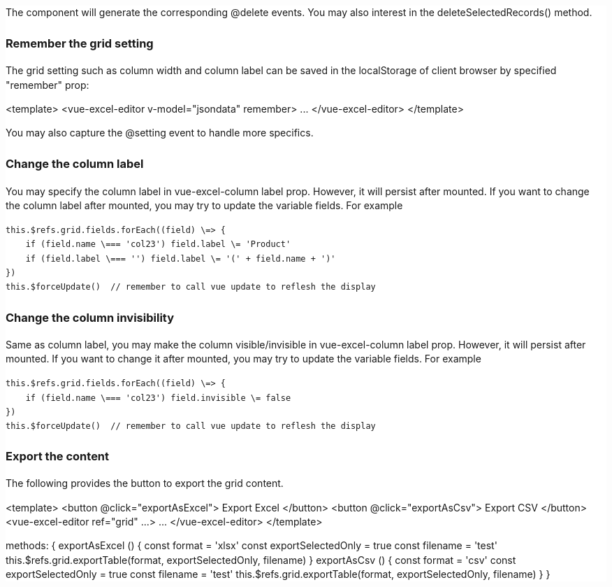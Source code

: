 The component will generate the corresponding @delete events. You may also interest in the deleteSelectedRecords() method.

### Remember the grid setting

The grid setting such as column width and column label can be saved in the localStorage of client browser by specified "remember" prop:

<template\>
    <vue-excel-editor v-model\="jsondata" remember\>
    ...
    </vue-excel-editor\>
</template\>

You may also capture the @setting event to handle more specifics.

### Change the column label

You may specify the column label in vue-excel-column label prop. However, it will persist after mounted. If you want to change the column label after mounted, you may try to update the variable fields. For example

    this.$refs.grid.fields.forEach((field) \=> {
        if (field.name \=== 'col23') field.label \= 'Product'
        if (field.label \=== '') field.label \= '(' + field.name + ')'
    })
    this.$forceUpdate()  // remember to call vue update to reflesh the display

### Change the column invisibility

Same as column label, you may make the column visible/invisible in vue-excel-column label prop. However, it will persist after mounted. If you want to change it after mounted, you may try to update the variable fields. For example

    this.$refs.grid.fields.forEach((field) \=> {
        if (field.name \=== 'col23') field.invisible \= false
    })
    this.$forceUpdate()  // remember to call vue update to reflesh the display

### Export the content

The following provides the button to export the grid content.

<template\>
    <button @click\="exportAsExcel"\> Export Excel </button\>
    <button @click\="exportAsCsv"\> Export CSV </button\>
    <vue-excel-editor ref\="grid" ...\>
        ...
    </vue-excel-editor\>
</template\>

methods: {
    exportAsExcel () {
        const format \= 'xlsx'
        const exportSelectedOnly \= true
        const filename \= 'test'
        this.$refs.grid.exportTable(format, exportSelectedOnly, filename)
    }
    exportAsCsv () {
        const format \= 'csv'
        const exportSelectedOnly \= true
        const filename \= 'test'
        this.$refs.grid.exportTable(format, exportSelectedOnly, filename)
    }
}
